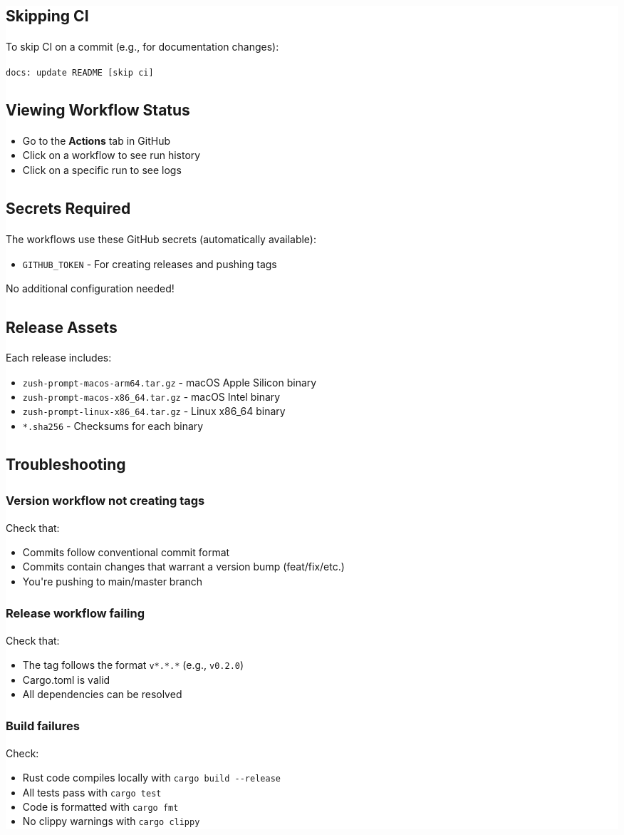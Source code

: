 ## Skipping CI

To skip CI on a commit (e.g., for documentation changes):

```
docs: update README [skip ci]
```

## Viewing Workflow Status

- Go to the **Actions** tab in GitHub
- Click on a workflow to see run history
- Click on a specific run to see logs

## Secrets Required

The workflows use these GitHub secrets (automatically available):
- `GITHUB_TOKEN` - For creating releases and pushing tags

No additional configuration needed!

## Release Assets

Each release includes:
- `zush-prompt-macos-arm64.tar.gz` - macOS Apple Silicon binary
- `zush-prompt-macos-x86_64.tar.gz` - macOS Intel binary
- `zush-prompt-linux-x86_64.tar.gz` - Linux x86_64 binary
- `*.sha256` - Checksums for each binary

## Troubleshooting

### Version workflow not creating tags

Check that:
- Commits follow conventional commit format
- Commits contain changes that warrant a version bump (feat/fix/etc.)
- You're pushing to main/master branch

### Release workflow failing

Check that:
- The tag follows the format `v*.*.*` (e.g., `v0.2.0`)
- Cargo.toml is valid
- All dependencies can be resolved

### Build failures

Check:
- Rust code compiles locally with `cargo build --release`
- All tests pass with `cargo test`
- Code is formatted with `cargo fmt`
- No clippy warnings with `cargo clippy`
